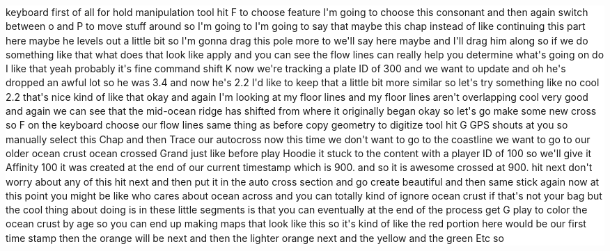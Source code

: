 keyboard first of all for hold
manipulation tool hit F to choose
feature I'm going to choose this
consonant and then again switch between
o and P to move stuff around so I'm
going to I'm going to say that maybe
this chap instead of like continuing
this part here maybe he levels out a
little bit so I'm gonna drag this pole
more to we'll say here maybe
and I'll drag him along
so if we do something like that what
does that look like apply
and you can see the flow lines can
really help you determine what's going
on
do I like that
yeah probably
it's fine
command shift K now we're tracking a
plate ID of 300
and we want to update and oh he's
dropped an awful lot so he was 3.4 and
now he's 2.2 I'd like to keep that a
little bit more similar so let's try
something like no
cool 2.2 that's nice kind of like that
okay and again I'm looking at my floor
lines and my floor lines aren't
overlapping cool very good and again we
can see that the mid-ocean ridge has
shifted from where it originally began
okay so let's go make some new cross so
F on the keyboard choose our flow lines
same thing as before copy geometry to
digitize tool hit G
GPS shouts at you so manually select
this Chap and then Trace our autocross
now this time we don't want to go to the
coastline we want to go to our older
ocean crust
ocean crossed Grand just like before
play Hoodie it stuck to the content with
a player ID of 100 so we'll give it
Affinity 100 it was created at the end
of our current timestamp which is 900.
and so it is awesome crossed at 900. hit
next don't worry about any of this hit
next and then put it in the auto cross
section and go create beautiful and then
same stick again
now at this point you might be like who
cares about ocean across and you can
totally kind of ignore ocean crust if
that's not your bag but the cool thing
about doing is in these little segments
is that you can eventually at the end of
the process get G play to color the
ocean crust by age so you can end up
making maps that look like this so it's
kind of like the red portion here would
be our first time stamp then the orange
will be next and then the lighter orange
next and the yellow and the green Etc so